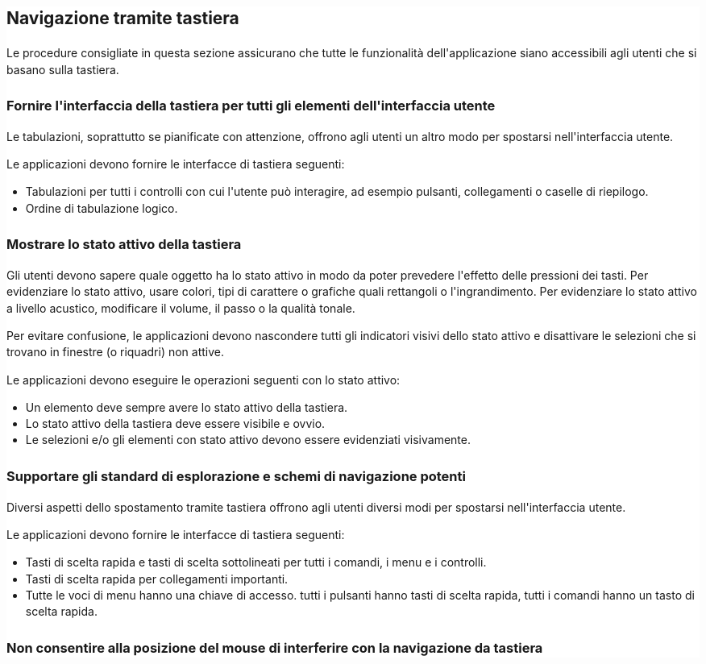 ## <a name="keyboard-navigation"></a>Navigazione tramite tastiera

Le procedure consigliate in questa sezione assicurano che tutte le funzionalità dell'applicazione siano accessibili agli utenti che si basano sulla tastiera.

### <a name="provide-keyboard-interface-for-all-ui-elements"></a>Fornire l'interfaccia della tastiera per tutti gli elementi dell'interfaccia utente

Le tabulazioni, soprattutto se pianificate con attenzione, offrono agli utenti un altro modo per spostarsi nell'interfaccia utente.

Le applicazioni devono fornire le interfacce di tastiera seguenti:

-   Tabulazioni per tutti i controlli con cui l'utente può interagire, ad esempio pulsanti, collegamenti o caselle di riepilogo.
-   Ordine di tabulazione logico.

### <a name="show-the-keyboard-focus"></a>Mostrare lo stato attivo della tastiera

Gli utenti devono sapere quale oggetto ha lo stato attivo in modo da poter prevedere l'effetto delle pressioni dei tasti. Per evidenziare lo stato attivo, usare colori, tipi di carattere o grafiche quali rettangoli o l'ingrandimento. Per evidenziare lo stato attivo a livello acustico, modificare il volume, il passo o la qualità tonale.

Per evitare confusione, le applicazioni devono nascondere tutti gli indicatori visivi dello stato attivo e disattivare le selezioni che si trovano in finestre (o riquadri) non attive.

Le applicazioni devono eseguire le operazioni seguenti con lo stato attivo:

-   Un elemento deve sempre avere lo stato attivo della tastiera.
-   Lo stato attivo della tastiera deve essere visibile e ovvio.
-   Le selezioni e/o gli elementi con stato attivo devono essere evidenziati visivamente.

### <a name="support-navigation-standards-and-powerful-navigation-schemes"></a>Supportare gli standard di esplorazione e schemi di navigazione potenti

Diversi aspetti dello spostamento tramite tastiera offrono agli utenti diversi modi per spostarsi nell'interfaccia utente.

Le applicazioni devono fornire le interfacce di tastiera seguenti:

-   Tasti di scelta rapida e tasti di scelta sottolineati per tutti i comandi, i menu e i controlli.
-   Tasti di scelta rapida per collegamenti importanti.
-   Tutte le voci di menu hanno una chiave di accesso. tutti i pulsanti hanno tasti di scelta rapida, tutti i comandi hanno un tasto di scelta rapida.

### <a name="do-not-let-mouse-location-interfere-with-keyboard-navigation"></a>Non consentire alla posizione del mouse di interferire con la navigazione da tastiera
